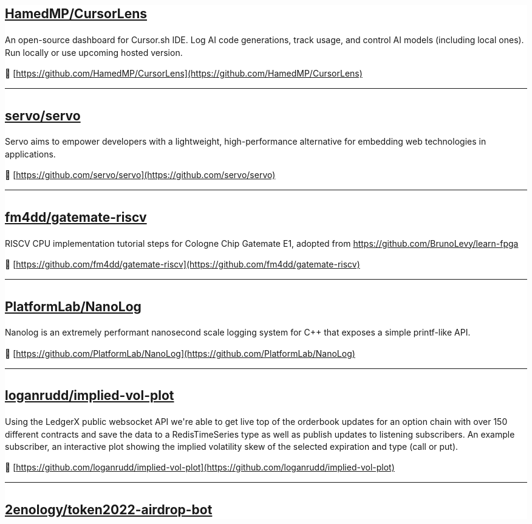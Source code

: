
## [HamedMP/CursorLens](https://github.com/HamedMP/CursorLens)

An open-source dashboard for Cursor.sh IDE. Log AI code generations, track usage, and control AI models (including local ones). Run locally or use upcoming hosted version.

🔗 [https://github.com/HamedMP/CursorLens](https://github.com/HamedMP/CursorLens)

---

## [servo/servo](https://github.com/servo/servo)

Servo aims to empower developers with a lightweight, high-performance alternative for embedding web technologies in applications.

🔗 [https://github.com/servo/servo](https://github.com/servo/servo)

---

## [fm4dd/gatemate-riscv](https://github.com/fm4dd/gatemate-riscv)

RISCV CPU implementation tutorial steps for Cologne Chip Gatemate E1, adopted from https://github.com/BrunoLevy/learn-fpga

🔗 [https://github.com/fm4dd/gatemate-riscv](https://github.com/fm4dd/gatemate-riscv)

---

## [PlatformLab/NanoLog](https://github.com/PlatformLab/NanoLog)

Nanolog is an extremely performant nanosecond scale logging system for C++ that exposes a simple printf-like API.

🔗 [https://github.com/PlatformLab/NanoLog](https://github.com/PlatformLab/NanoLog)

---

## [loganrudd/implied-vol-plot](https://github.com/loganrudd/implied-vol-plot)

Using the LedgerX public websocket API we're able to get live top of the orderbook updates for an option chain with over 150 different contracts and save the data to a RedisTimeSeries type as well as publish updates to listening subscribers.  An example subscriber, an interactive plot showing the implied volatility skew of the selected expiration and type (call or put).

🔗 [https://github.com/loganrudd/implied-vol-plot](https://github.com/loganrudd/implied-vol-plot)

---

## [2enology/token2022-airdrop-bot](https://github.com/2enology/token2022-airdrop-bot)
